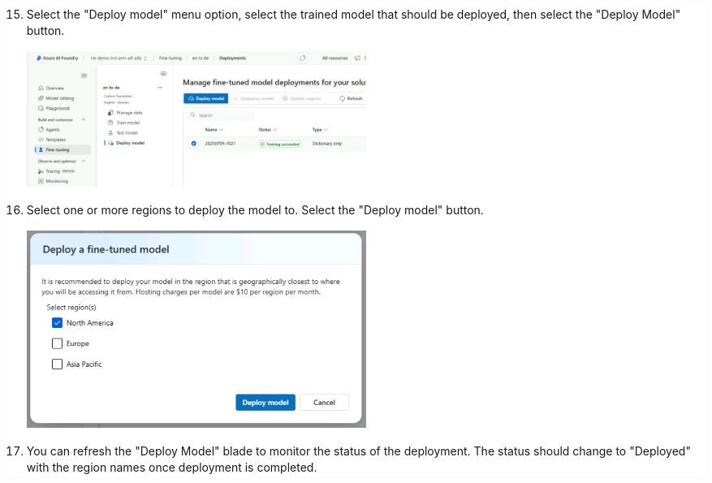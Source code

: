 15. Select the "Deploy model" menu option, select the trained model that should be deployed, then select
    the "Deploy Model" button.

    <img src="docs/33-foundry-portal.png" width="50%" height="50%" alt="AI Foundry Portal Deploy">

16. Select one or more regions to deploy the model to. Select the "Deploy model" button.

    <img src="docs/34-foundry-portal.png" width="50%" height="50%" alt="AI Foundry Portal Deploy Regions">

17. You can refresh the "Deploy Model" blade to monitor the status of the deployment. The status should
    change to "Deployed" with the region names once deployment is completed.
